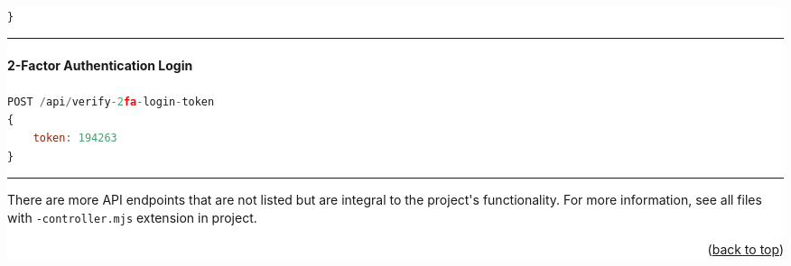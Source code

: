 ```js
}

```
---
#### 2-Factor Authentication Login
```js
POST /api/verify-2fa-login-token
{
    token: 194263
}
```
---
There are more API endpoints that are not listed but are integral to the project's functionality. For more information, see all files with `-controller.mjs` extension in project.

<p align="right">(<a href="#readme-top">back to top</a>)</p>









[product-screenshot]: https://github.com/EugenSong/EugenSong/assets/75242911/b68cd924-93de-4372-a9d4-e17f6dd5da33
